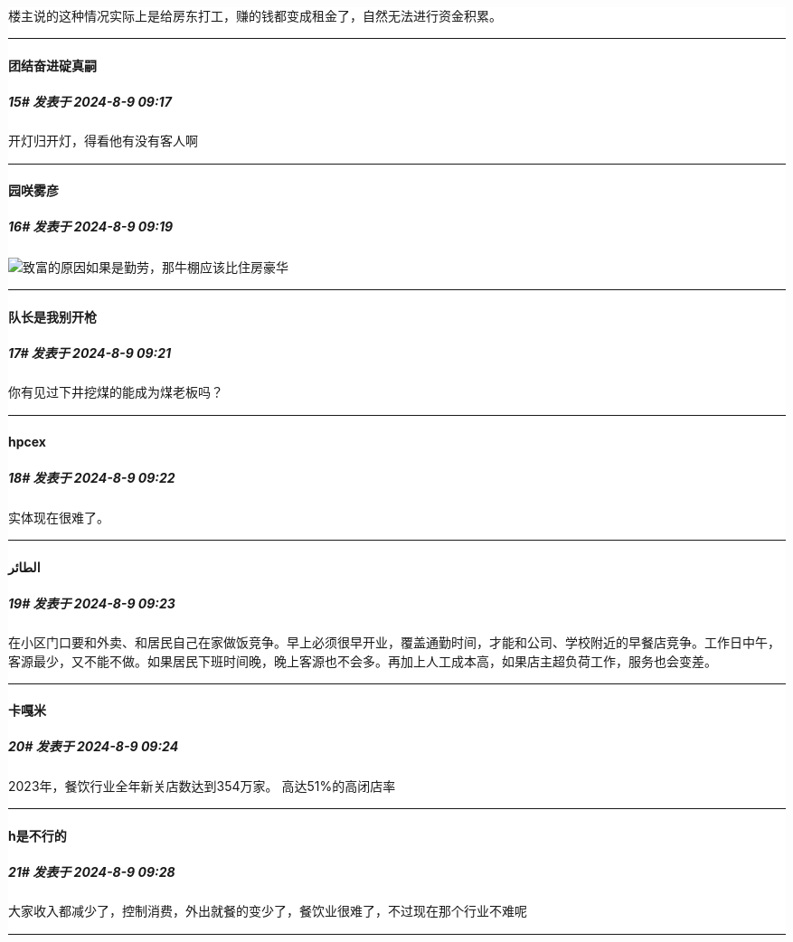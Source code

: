 楼主说的这种情况实际上是给房东打工，赚的钱都变成租金了，自然无法进行资金积累。

*****

####  团结奋进碇真嗣  
##### 15#       发表于 2024-8-9 09:17

开灯归开灯，得看他有没有客人啊

*****

####  园咲雾彦  
##### 16#       发表于 2024-8-9 09:19

<img src="https://static.saraba1st.com/image/smiley/face2017/004.gif" referrerpolicy="no-referrer">致富的原因如果是勤劳，那牛棚应该比住房豪华

*****

####  队长是我别开枪  
##### 17#       发表于 2024-8-9 09:21

你有见过下井挖煤的能成为煤老板吗？

*****

####  hpcex  
##### 18#       发表于 2024-8-9 09:22

实体现在很难了。

*****

####  الطائر  
##### 19#       发表于 2024-8-9 09:23

在小区门口要和外卖、和居民自己在家做饭竞争。早上必须很早开业，覆盖通勤时间，才能和公司、学校附近的早餐店竞争。工作日中午，客源最少，又不能不做。如果居民下班时间晚，晚上客源也不会多。再加上人工成本高，如果店主超负荷工作，服务也会变差。

*****

####  卡嘎米  
##### 20#       发表于 2024-8-9 09:24

 2023年，餐饮行业全年新关店数达到354万家。 高达51%的高闭店率

*****

####  h是不行的  
##### 21#       发表于 2024-8-9 09:28

大家收入都减少了，控制消费，外出就餐的变少了，餐饮业很难了，不过现在那个行业不难呢

*****

